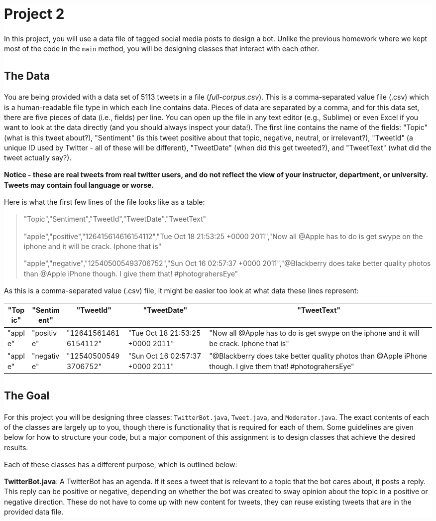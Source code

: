# Project 2
In this project, you will use a data file of tagged social media posts to design a bot. Unlike the previous homework where we kept most of the code in the `main` method, you will be designing classes that interact with each other.

## The Data
You are being provided with a data set of 5113 tweets in a file (*full-corpus.csv*). This is a comma-separated value file (.csv) which is a human-readable file type in which each line contains data. Pieces of data are separated by a comma, and for this data set, there are five pieces of data (i.e., fields) per line. You can open up the file in any text editor (e.g., Sublime) or even Excel if you want to look at the data directly (and you should always inspect your data!). The first line contains the name of the fields: "Topic" (what is this tweet about?), "Sentiment" (is this tweet positive about that topic, negative, neutral, or irrelevant?), "TweetId" (a unique ID used by Twitter - all of these will be different), "TweetDate" (when did this get tweeted?), and "TweetText" (what did the tweet actually say?).

**Notice - these are real tweets from real twitter users, and do not reflect the view of your instructor, department, or university. Tweets may contain foul language  or worse.**

Here is what the first few lines of the file looks like as a table:

> "Topic","Sentiment","TweetId","TweetDate","TweetText"
>
> "apple","positive","126415614616154112","Tue Oct 18 21:53:25 +0000 2011","Now all @Apple has to do is get swype on the iphone and it will be crack. Iphone that is"
>
> "apple","negative","125405005493706752","Sun Oct 16 02:57:37 +0000 2011","@Blackberry does take better quality photos than @Apple iPhone though. I give them that! #photograhersEye"

As this is a comma-separated value (.csv) file, it might be easier too look at what data these lines represent:

"Topic"|"Sentiment"|"TweetId"|"TweetDate"|"TweetText"
-|-|-|-|-
"apple"|"positive"|"126415614616154112"|"Tue Oct 18 21:53:25 +0000 2011"|"Now all @Apple has to do is get swype on the iphone and it will be crack. Iphone that is"
"apple"|"negative"|"125405005493706752"|"Sun Oct 16 02:57:37 +0000 2011"|"@Blackberry does take better quality photos than @Apple iPhone though. I give them that! #photograhersEye"

## The Goal
For this project you will be designing three classes: `TwitterBot.java`, `Tweet.java`, and `Moderator.java`. The exact contents of each of the classes are largely up to you, though there is functionality that is required for each of them. Some guidelines are given below for how to structure your code, but a major component of this assignment is to design classes that achieve the desired results.

Each of these classes has a different purpose, which is outlined below:

**TwitterBot.java**: A TwitterBot has an agenda. If it sees a tweet that is relevant to a topic that the bot cares about, it posts a reply. This reply can be positive or negative, depending on whether the bot was created to sway opinion about the topic in a positive or negative direction. These do not have to come up with new content for tweets, they can reuse existing tweets that are in the provided data file.
